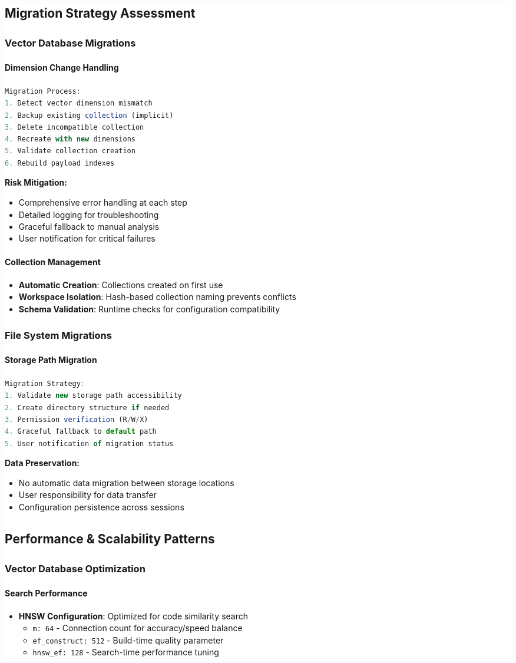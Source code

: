## Migration Strategy Assessment

### Vector Database Migrations

#### Dimension Change Handling
```typescript
Migration Process:
1. Detect vector dimension mismatch
2. Backup existing collection (implicit)
3. Delete incompatible collection
4. Recreate with new dimensions
5. Validate collection creation
6. Rebuild payload indexes
```

**Risk Mitigation:**
- Comprehensive error handling at each step
- Detailed logging for troubleshooting
- Graceful fallback to manual analysis
- User notification for critical failures

#### Collection Management
- **Automatic Creation**: Collections created on first use
- **Workspace Isolation**: Hash-based collection naming prevents conflicts
- **Schema Validation**: Runtime checks for configuration compatibility

### File System Migrations

#### Storage Path Migration
```typescript
Migration Strategy:
1. Validate new storage path accessibility
2. Create directory structure if needed
3. Permission verification (R/W/X)
4. Graceful fallback to default path
5. User notification of migration status
```

**Data Preservation:**
- No automatic data migration between storage locations
- User responsibility for data transfer
- Configuration persistence across sessions

## Performance & Scalability Patterns

### Vector Database Optimization

#### Search Performance
- **HNSW Configuration**: Optimized for code similarity search
  - `m: 64` - Connection count for accuracy/speed balance
  - `ef_construct: 512` - Build-time quality parameter
  - `hnsw_ef: 128` - Search-time performance tuning

